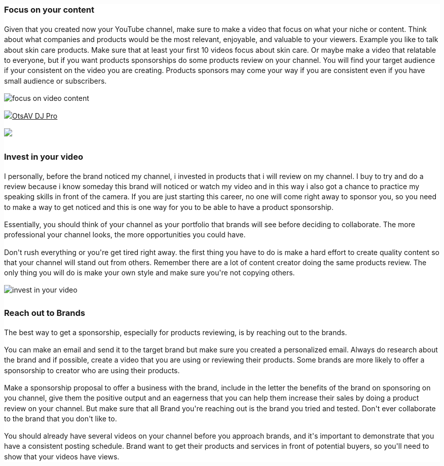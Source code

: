 ### Focus on your content

Given that you created now your YouTube channel, make sure to make a video that focus on what your niche or content. Think about what companies and products would be the most relevant, enjoyable, and valuable to your viewers. Example you like to talk about skin care products. Make sure that at least your first 10 videos focus about skin care. Or maybe make a video that relatable to everyone, but if you want products sponsorships do some products review on your channel. You will find your target audience if your consistent on the video you are creating. Products sponsors may come your way if you are consistent even if you have small audience or subscribers.

![focus on video content](https://images.wondershare.com/filmora/article-images/2022/07/focus-on-video-content.jpg)

<a href="https://otszone.ots7.com/order/checkout.php?PRODS=4713321&QTY=1&AFFILIATE=108875&CART=1"><img src="https://green.ots7.com/screenshots/OtsAV/OtsAVDJ1.90-300x188.jpg" border="0">OtsAV DJ Pro</a>



<a href="https://secure.2checkout.com/order/checkout.php?PRODS=3546200&QTY=1&AFFILIATE=108875&CART=1"><img src="http://www.binteko.com/sites/default/files/banner01_468x60a.gif" border="0"></a>

### Invest in your video

I personally, before the brand noticed my channel, i invested in products that i will review on my channel. I buy to try and do a review because i know someday this brand will noticed or watch my video and in this way i also got a chance to practice my speaking skills in front of the camera. If you are just starting this career, no one will come right away to sponsor you, so you need to make a way to get noticed and this is one way for you to be able to have a product sponsorship.

Essentially, you should think of your channel as your portfolio that brands will see before deciding to collaborate. The more professional your channel looks, the more opportunities you could have.

Don't rush everything or you're get tired right away. the first thing you have to do is make a hard effort to create quality content so that your channel will stand out from others. Remember there are a lot of content creator doing the same products review. The only thing you will do is make your own style and make sure you're not copying others.

![invest in your video](https://images.wondershare.com/filmora/article-images/2022/07/invest-in-your-video.jpg)

### Reach out to Brands

The best way to get a sponsorship, especially for products reviewing, is by reaching out to the brands.

You can make an email and send it to the target brand but make sure you created a personalized email. Always do research about the brand and if possible, create a video that you are using or reviewing their products. Some brands are more likely to offer a sponsorship to creator who are using their products.

Make a sponsorship proposal to offer a business with the brand, include in the letter the benefits of the brand on sponsoring on you channel, give them the positive output and an eagerness that you can help them increase their sales by doing a product review on your channel. But make sure that all Brand you're reaching out is the brand you tried and tested. Don't ever collaborate to the brand that you don't like to.

You should already have several videos on your channel before you approach brands, and it's important to demonstrate that you have a consistent posting schedule. Brand want to get their products and services in front of potential buyers, so you'll need to show that your videos have views.
